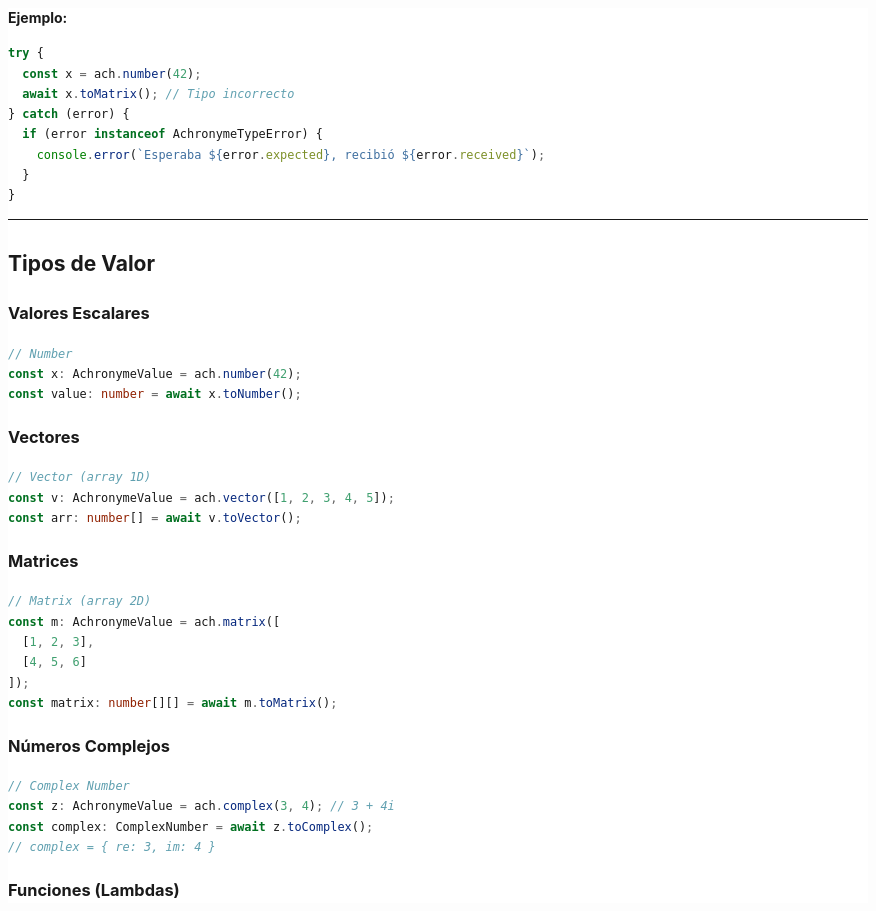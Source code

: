 **Ejemplo:**
```typescript
try {
  const x = ach.number(42);
  await x.toMatrix(); // Tipo incorrecto
} catch (error) {
  if (error instanceof AchronymeTypeError) {
    console.error(`Esperaba ${error.expected}, recibió ${error.received}`);
  }
}
```

---

## Tipos de Valor

### Valores Escalares

```typescript
// Number
const x: AchronymeValue = ach.number(42);
const value: number = await x.toNumber();
```

### Vectores

```typescript
// Vector (array 1D)
const v: AchronymeValue = ach.vector([1, 2, 3, 4, 5]);
const arr: number[] = await v.toVector();
```

### Matrices

```typescript
// Matrix (array 2D)
const m: AchronymeValue = ach.matrix([
  [1, 2, 3],
  [4, 5, 6]
]);
const matrix: number[][] = await m.toMatrix();
```

### Números Complejos

```typescript
// Complex Number
const z: AchronymeValue = ach.complex(3, 4); // 3 + 4i
const complex: ComplexNumber = await z.toComplex();
// complex = { re: 3, im: 4 }
```

### Funciones (Lambdas)
